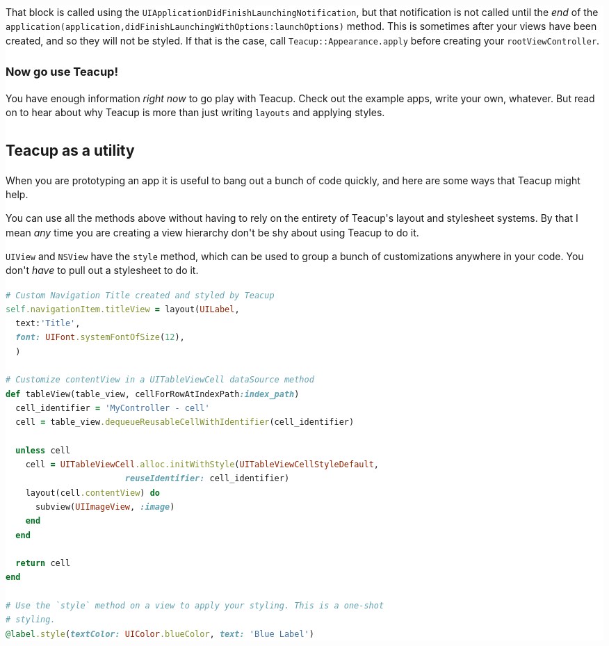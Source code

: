 That block is called using the `UIApplicationDidFinishLaunchingNotification`,
but that notification is not called until the *end* of the
`application(application,didFinishLaunchingWithOptions:launchOptions)` method.
This is sometimes after your views have been created, and so they will not be
styled. If that is the case, call `Teacup::Appearance.apply` before creating
your `rootViewController`.

### Now go use Teacup!

You have enough information *right now* to go play with Teacup.  Check out the
example apps, write your own, whatever.  But read on to hear about why Teacup is
more than just writing `layouts` and applying styles.

Teacup as a utility
-------------------

When you are prototyping an app it is useful to bang out a bunch of code
quickly, and here are some ways that Teacup might help.

You can use all the methods above without having to rely on the entirety of
Teacup's layout and stylesheet systems. By that I mean *any* time you are
creating a view hierarchy don't be shy about using Teacup to do it.

`UIView` and `NSView` have the `style` method, which can be used to group a
bunch of customizations anywhere in your code. You don't *have* to pull out a
stylesheet to do it.

```ruby
# Custom Navigation Title created and styled by Teacup
self.navigationItem.titleView = layout(UILabel,
  text:'Title',
  font: UIFont.systemFontOfSize(12),
  )

# Customize contentView in a UITableViewCell dataSource method
def tableView(table_view, cellForRowAtIndexPath:index_path)
  cell_identifier = 'MyController - cell'
  cell = table_view.dequeueReusableCellWithIdentifier(cell_identifier)

  unless cell
    cell = UITableViewCell.alloc.initWithStyle(UITableViewCellStyleDefault,
                        reuseIdentifier: cell_identifier)
    layout(cell.contentView) do
      subview(UIImageView, :image)
    end
  end

  return cell
end

# Use the `style` method on a view to apply your styling. This is a one-shot
# styling.
@label.style(textColor: UIColor.blueColor, text: 'Blue Label')
```
